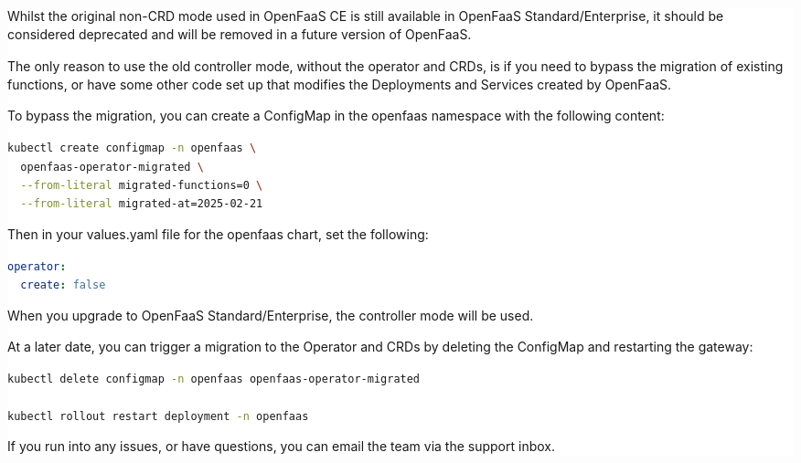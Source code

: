 Whilst the original non-CRD mode used in OpenFaaS CE is still available in OpenFaaS Standard/Enterprise, it should be considered deprecated and will be removed in a future version of OpenFaaS.

The only reason to use the old controller mode, without the operator and CRDs, is if you need to bypass the migration of existing functions, or have some other code set up that modifies the Deployments and Services created by OpenFaaS.

To bypass the migration, you can create a ConfigMap in the openfaas namespace with the following content:

```bash
kubectl create configmap -n openfaas \
  openfaas-operator-migrated \
  --from-literal migrated-functions=0 \
  --from-literal migrated-at=2025-02-21
```

Then in your values.yaml file for the openfaas chart, set the following:

```yaml
operator:
  create: false
```

When you upgrade to OpenFaaS Standard/Enterprise, the controller mode will be used.

At a later date, you can trigger a migration to the Operator and CRDs by deleting the ConfigMap and restarting the gateway:

```bash
kubectl delete configmap -n openfaas openfaas-operator-migrated

kubectl rollout restart deployment -n openfaas
```

If you run into any issues, or have questions, you can email the team via the support inbox.
